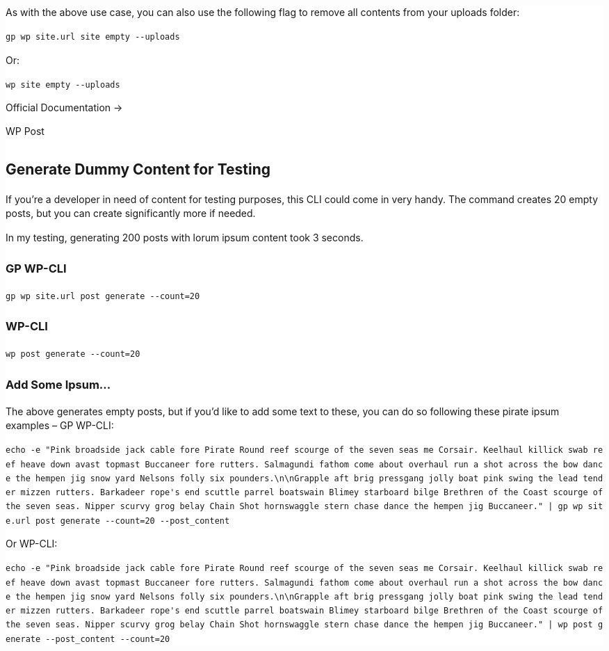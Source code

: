 As with the above use case, you can also use the following flag to remove all contents from your uploads folder:

```
gp wp site.url site empty --uploads
```

Or:

```
wp site empty --uploads
```

 

 

Official Documentation →

WP Post

 

## Generate Dummy Content for Testing

If you’re a developer in need of content for testing purposes, this CLI could come in very handy. The command creates 20 empty posts, but you can create significantly more if needed.

In my testing, generating 200 posts with lorum ipsum content took 3 seconds.

### GP WP-CLI

```
gp wp site.url post generate --count=20
```

### WP-CLI

```
wp post generate --count=20
```

### Add Some Ipsum…

The above generates empty posts, but if you’d like to add some text to these, you can do so following these pirate ipsum examples – GP WP-CLI:

```
echo -e "Pink broadside jack cable fore Pirate Round reef scourge of the seven seas me Corsair. Keelhaul killick swab reef heave down avast topmast Buccaneer fore rutters. Salmagundi fathom come about overhaul run a shot across the bow dance the hempen jig snow yard Nelsons folly six pounders.\n\nGrapple aft brig pressgang jolly boat pink swing the lead tender mizzen rutters. Barkadeer rope's end scuttle parrel boatswain Blimey starboard bilge Brethren of the Coast scourge of the seven seas. Nipper scurvy grog belay Chain Shot hornswaggle stern chase dance the hempen jig Buccaneer." | gp wp site.url post generate --count=20 --post_content
```

Or WP-CLI:

```
echo -e "Pink broadside jack cable fore Pirate Round reef scourge of the seven seas me Corsair. Keelhaul killick swab reef heave down avast topmast Buccaneer fore rutters. Salmagundi fathom come about overhaul run a shot across the bow dance the hempen jig snow yard Nelsons folly six pounders.\n\nGrapple aft brig pressgang jolly boat pink swing the lead tender mizzen rutters. Barkadeer rope's end scuttle parrel boatswain Blimey starboard bilge Brethren of the Coast scourge of the seven seas. Nipper scurvy grog belay Chain Shot hornswaggle stern chase dance the hempen jig Buccaneer." | wp post generate --post_content --count=20
```
